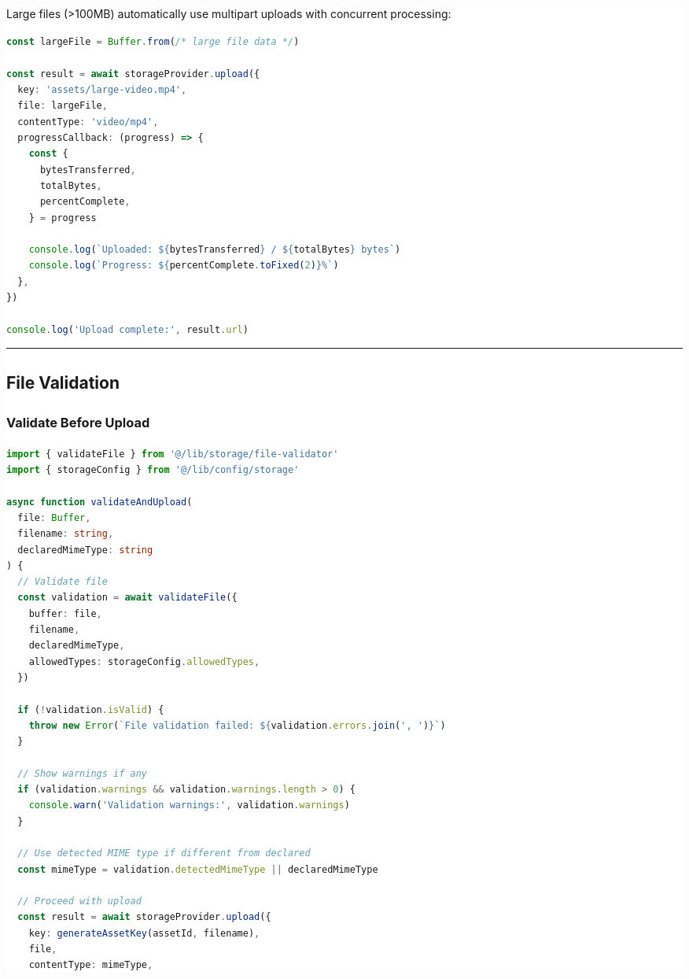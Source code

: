 Large files (>100MB) automatically use multipart uploads with concurrent processing:

```typescript
const largeFile = Buffer.from(/* large file data */)

const result = await storageProvider.upload({
  key: 'assets/large-video.mp4',
  file: largeFile,
  contentType: 'video/mp4',
  progressCallback: (progress) => {
    const {
      bytesTransferred,
      totalBytes,
      percentComplete,
    } = progress
    
    console.log(`Uploaded: ${bytesTransferred} / ${totalBytes} bytes`)
    console.log(`Progress: ${percentComplete.toFixed(2)}%`)
  },
})

console.log('Upload complete:', result.url)
```

---

## File Validation

### Validate Before Upload

```typescript
import { validateFile } from '@/lib/storage/file-validator'
import { storageConfig } from '@/lib/config/storage'

async function validateAndUpload(
  file: Buffer,
  filename: string,
  declaredMimeType: string
) {
  // Validate file
  const validation = await validateFile({
    buffer: file,
    filename,
    declaredMimeType,
    allowedTypes: storageConfig.allowedTypes,
  })

  if (!validation.isValid) {
    throw new Error(`File validation failed: ${validation.errors.join(', ')}`)
  }

  // Show warnings if any
  if (validation.warnings && validation.warnings.length > 0) {
    console.warn('Validation warnings:', validation.warnings)
  }

  // Use detected MIME type if different from declared
  const mimeType = validation.detectedMimeType || declaredMimeType

  // Proceed with upload
  const result = await storageProvider.upload({
    key: generateAssetKey(assetId, filename),
    file,
    contentType: mimeType,
```